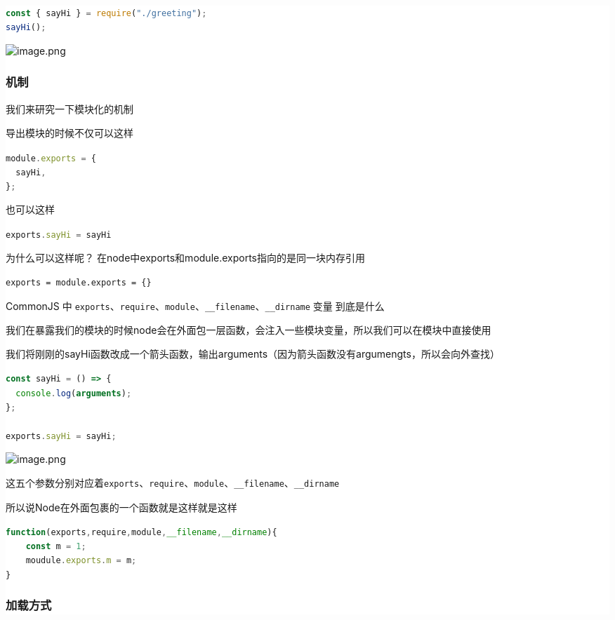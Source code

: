 ```js
const { sayHi } = require("./greeting");
sayHi();
```

![image.png](https://p9-juejin.byteimg.com/tos-cn-i-k3u1fbpfcp/9135c0d98e9041d083cea1a744c4c5df~tplv-k3u1fbpfcp-watermark.image)

### 机制
我们来研究一下模块化的机制


导出模块的时候不仅可以这样
```js
module.exports = {
  sayHi,
};
```
也可以这样
```js
exports.sayHi = sayHi
```

为什么可以这样呢？
在node中exports和module.exports指向的是同一块内存引用

`exports = module.exports = {}`



CommonJS 中 `exports`、`require`、`module`、`__filename`、`__dirname` 变量 到底是什么


我们在暴露我们的模块的时候node会在外面包一层函数，会注入一些模块变量，所以我们可以在模块中直接使用

我们将刚刚的sayHi函数改成一个箭头函数，输出arguments（因为箭头函数没有argumengts，所以会向外查找）

```js
const sayHi = () => {
  console.log(arguments);
};

exports.sayHi = sayHi;
```

![image.png](https://p9-juejin.byteimg.com/tos-cn-i-k3u1fbpfcp/e058b4d5a87f436787c7502d0b649b7a~tplv-k3u1fbpfcp-watermark.image)

这五个参数分别对应着`exports`、`require`、`module`、`__filename`、`__dirname`

所以说Node在外面包裹的一个函数就是这样就是这样

```js
function(exports,require,module,__filename,__dirname){
    const m = 1;
    moudule.exports.m = m;
}
```

### 加载方式
